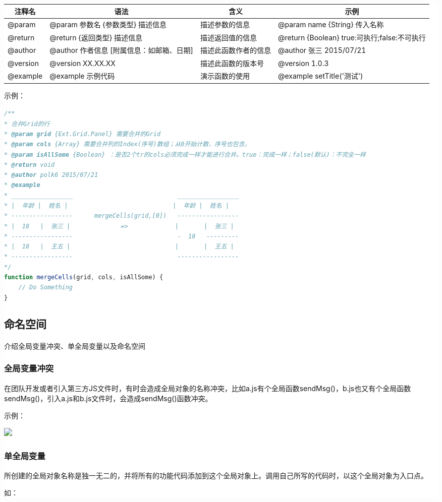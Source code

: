 |   注释名 |	语法  |	含义  |	示例  |
|----------|--------|---------|---------|
| @param	|@param 参数名 {参数类型}  描述信息	| 描述参数的信息	| @param name {String} 传入名称|
| @return	|@return {返回类型} 描述信息	| 描述返回值的信息	| @return {Boolean} true:可执行;false:不可执行|
| @author	|@author 作者信息 [附属信息：如邮箱、日期]	| 描述此函数作者的信息	| @author 张三 2015/07/21 |
| @version	|@version XX.XX.XX	| 描述此函数的版本号	| @version 1.0.3 |
| @example	|@example 示例代码	| 演示函数的使用	| @example setTitle('测试') |

示例：

```javascript
/**
* 合并Grid的行
* @param grid {Ext.Grid.Panel} 需要合并的Grid
* @param cols {Array} 需要合并列的Index(序号)数组；从0开始计数，序号也包含。
* @param isAllSome {Boolean} ：是否2个tr的cols必须完成一样才能进行合并。true：完成一样；false(默认)：不完全一样
* @return void
* @author polk6 2015/07/21 
* @example
* _________________                             _________________
* |  年龄 |  姓名 |                             |  年龄 |  姓名 |
* -----------------      mergeCells(grid,[0])   -----------------
* |  18   |  张三 |              =>             |       |  张三 |
* -----------------                             -  18   ---------
* |  18   |  王五 |                             |       |  王五 |
* -----------------                             -----------------
*/
function mergeCells(grid, cols, isAllSome) {
    // Do Something
}
```

## 命名空间

介绍全局变量冲突、单全局变量以及命名空间

### 全局变量冲突

在团队开发或者引入第三方JS文件时，有时会造成全局对象的名称冲突，比如a.js有个全局函数sendMsg()，b.js也又有个全局函数sendMsg()，引入a.js和b.js文件时，会造成sendMsg()函数冲突。

示例：

<img src="http://images0.cnblogs.com/blog2015/153475/201507/251059041563363.jpg" />

### 单全局变量

所创建的全局对象名称是独一无二的，并将所有的功能代码添加到这个全局对象上。调用自己所写的代码时，以这个全局对象为入口点。

如：

